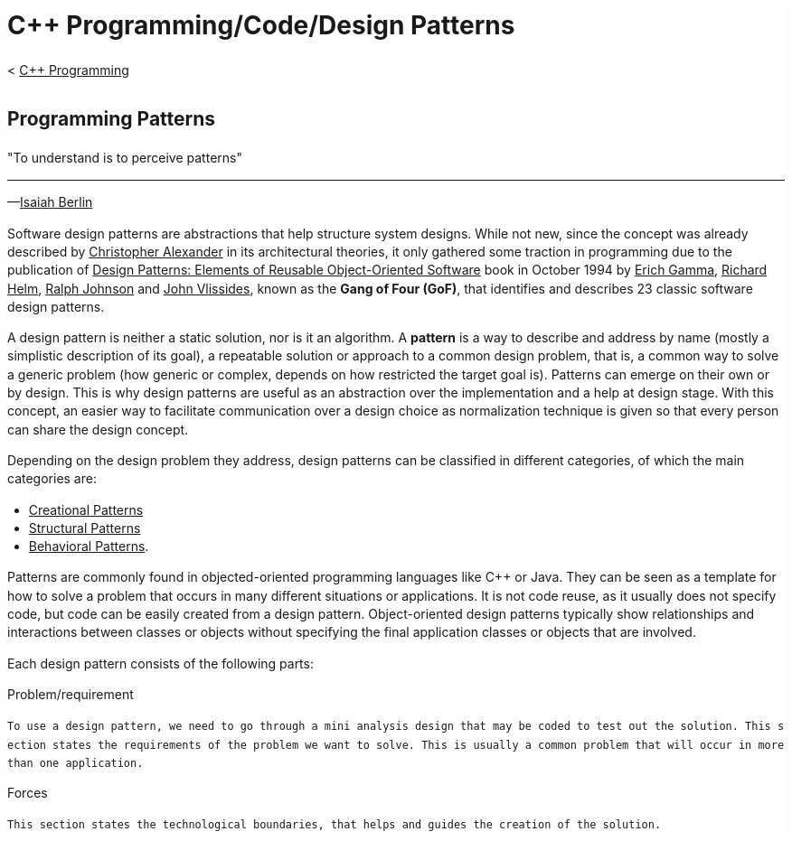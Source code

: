 # C++ Programming/Code/Design Patterns

< [C++ Programming](/wiki/C%2B%2B_Programming)

## Programming Patterns

"To understand is to perceive patterns"

* * *

—[Isaiah Berlin](//en.wikipedia.org/wiki/Isaiah_Berlin)

Software design patterns are abstractions that help structure system designs. While not new, since the concept was already described by [Christopher Alexander](//en.wikipedia.org/wiki/Christopher_Alexander) in its architectural theories, it only gathered some traction in programming due to the publication of [Design Patterns: Elements of Reusable Object-Oriented Software](//en.wikipedia.org/wiki/Design_Patterns) book in October 1994 by [Erich Gamma](//en.wikipedia.org/wiki/Erich_Gamma), [Richard Helm](//en.wikipedia.org/wiki/Richard_Helm), [Ralph Johnson](//en.wikipedia.org/wiki/Ralph_Johnson) and [John Vlissides](//en.wikipedia.org/wiki/John_Vlissides), known as the **Gang of Four (GoF)**, that identifies and describes 23 classic software design patterns.

A design pattern is neither a static solution, nor is it an algorithm. A **pattern** is a way to describe and address by name (mostly a simplistic description of its goal), a repeatable solution or approach to a common design problem, that is, a common way to solve a generic problem (how generic or complex, depends on how restricted the target goal is). Patterns can emerge on their own or by design. This is why design patterns are useful as an abstraction over the implementation and a help at design stage. With this concept, an easier way to facilitate communication over a design choice as normalization technique is given so that every person can share the design concept.

Depending on the design problem they address, design patterns can be classified in different categories, of which the main categories are:

  * [Creational Patterns](/wiki/C%2B%2B_Programming/Code/Design_Patterns/Creational_Patterns)
  * [Structural Patterns](/wiki/C%2B%2B_Programming/Code/Design_Patterns/Structural_Patterns)
  * [Behavioral Patterns](/wiki/C%2B%2B_Programming/Code/Design_Patterns/Behavioral_Patterns).

Patterns are commonly found in objected-oriented programming languages like C++ or Java. They can be seen as a template for how to solve a problem that occurs in many different situations or applications. It is not code reuse, as it usually does not specify code, but code can be easily created from a design pattern. Object-oriented design patterns typically show relationships and interactions between classes or objects without specifying the final application classes or objects that are involved.

Each design pattern consists of the following parts:

Problem/requirement 

    To use a design pattern, we need to go through a mini analysis design that may be coded to test out the solution. This section states the requirements of the problem we want to solve. This is usually a common problem that will occur in more than one application.

Forces 

    This section states the technological boundaries, that helps and guides the creation of the solution.
